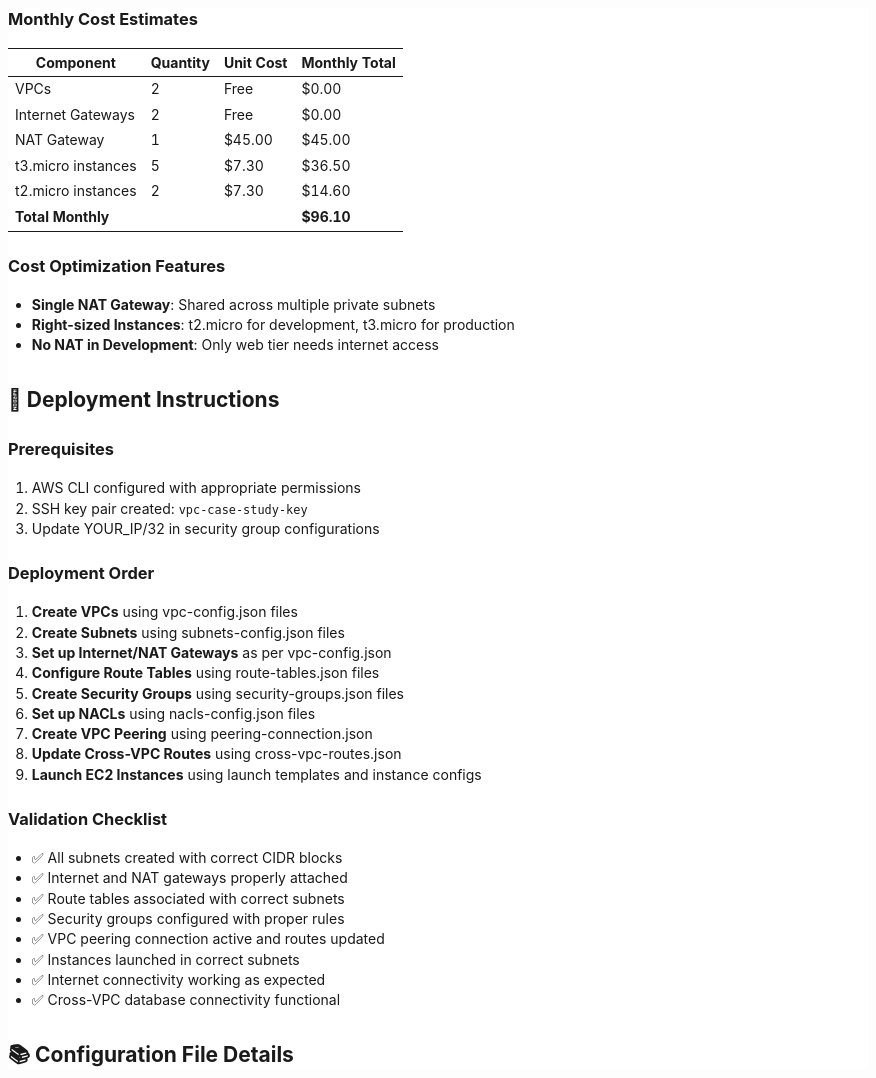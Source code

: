 ### Monthly Cost Estimates
| Component | Quantity | Unit Cost | Monthly Total |
|-----------|----------|-----------|---------------|
| VPCs | 2 | Free | $0.00 |
| Internet Gateways | 2 | Free | $0.00 |
| NAT Gateway | 1 | $45.00 | $45.00 |
| t3.micro instances | 5 | $7.30 | $36.50 |
| t2.micro instances | 2 | $7.30 | $14.60 |
| **Total Monthly** | | | **$96.10** |

### Cost Optimization Features
- **Single NAT Gateway**: Shared across multiple private subnets
- **Right-sized Instances**: t2.micro for development, t3.micro for production
- **No NAT in Development**: Only web tier needs internet access

## 🚀 Deployment Instructions

### Prerequisites
1. AWS CLI configured with appropriate permissions
2. SSH key pair created: `vpc-case-study-key`
3. Update YOUR_IP/32 in security group configurations

### Deployment Order
1. **Create VPCs** using vpc-config.json files
2. **Create Subnets** using subnets-config.json files
3. **Set up Internet/NAT Gateways** as per vpc-config.json
4. **Configure Route Tables** using route-tables.json files
5. **Create Security Groups** using security-groups.json files
6. **Set up NACLs** using nacls-config.json files
7. **Create VPC Peering** using peering-connection.json
8. **Update Cross-VPC Routes** using cross-vpc-routes.json
9. **Launch EC2 Instances** using launch templates and instance configs

### Validation Checklist
- ✅ All subnets created with correct CIDR blocks
- ✅ Internet and NAT gateways properly attached
- ✅ Route tables associated with correct subnets
- ✅ Security groups configured with proper rules
- ✅ VPC peering connection active and routes updated
- ✅ Instances launched in correct subnets
- ✅ Internet connectivity working as expected
- ✅ Cross-VPC database connectivity functional

## 📚 Configuration File Details
